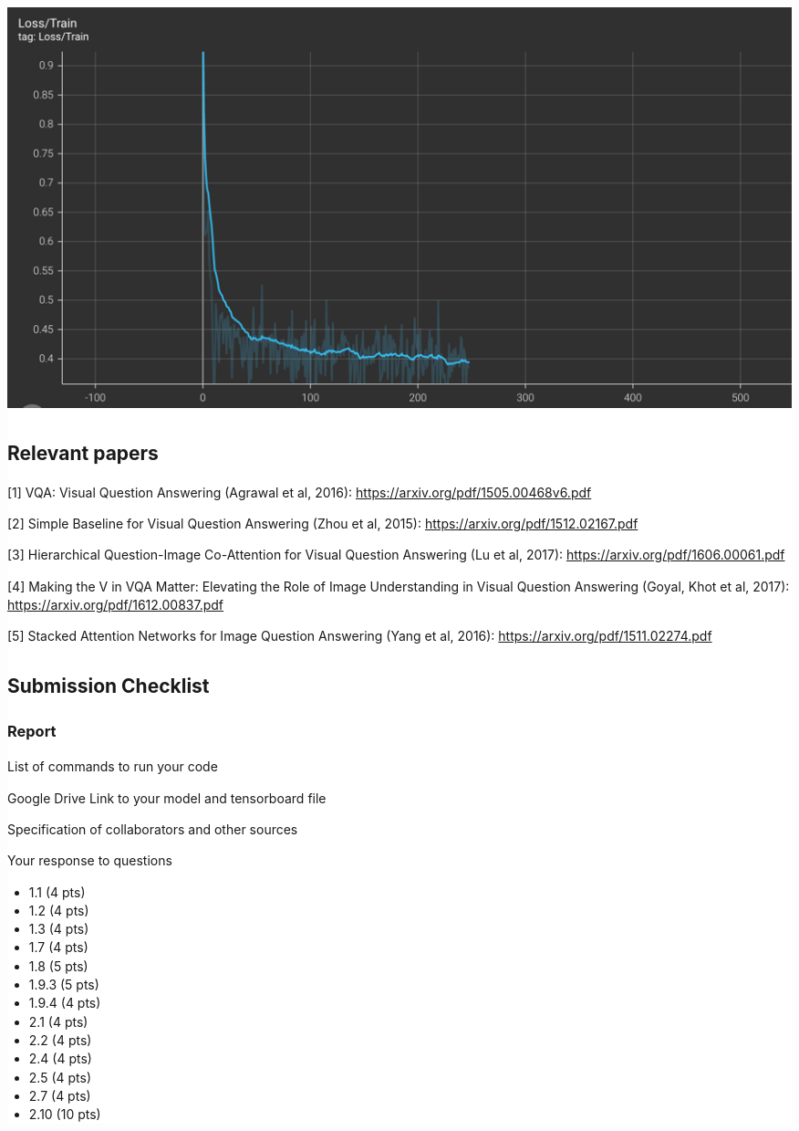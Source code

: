 ![](student_code/out/cosine_coattention/cosine_coattention.png)

## Relevant papers

[1] VQA: Visual Question Answering (Agrawal et al, 2016): https://arxiv.org/pdf/1505.00468v6.pdf

[2] Simple Baseline for Visual Question Answering (Zhou et al, 2015): https://arxiv.org/pdf/1512.02167.pdf

[3] Hierarchical Question-Image Co-Attention for Visual Question Answering (Lu et al, 2017):  https://arxiv.org/pdf/1606.00061.pdf

[4] Making the V in VQA Matter: Elevating the Role of Image Understanding in Visual Question Answering (Goyal, Khot et al,
2017):  https://arxiv.org/pdf/1612.00837.pdf

[5] Stacked Attention Networks for Image Question Answering (Yang et al, 2016): https://arxiv.org/pdf/1511.02274.pdf

## Submission Checklist

### Report

List of commands to run your code

Google Drive Link to your model and tensorboard file

Specification of collaborators and other sources

Your response to questions

- 1.1 (4 pts)
- 1.2 (4 pts)
- 1.3 (4 pts)
- 1.7 (4 pts)
- 1.8 (5 pts)
- 1.9.3 (5 pts)
- 1.9.4 (4 pts)
- 2.1 (4 pts)
- 2.2 (4 pts)
- 2.4 (4 pts)
- 2.5 (4 pts)
- 2.7 (4 pts)
- 2.10 (10 pts)